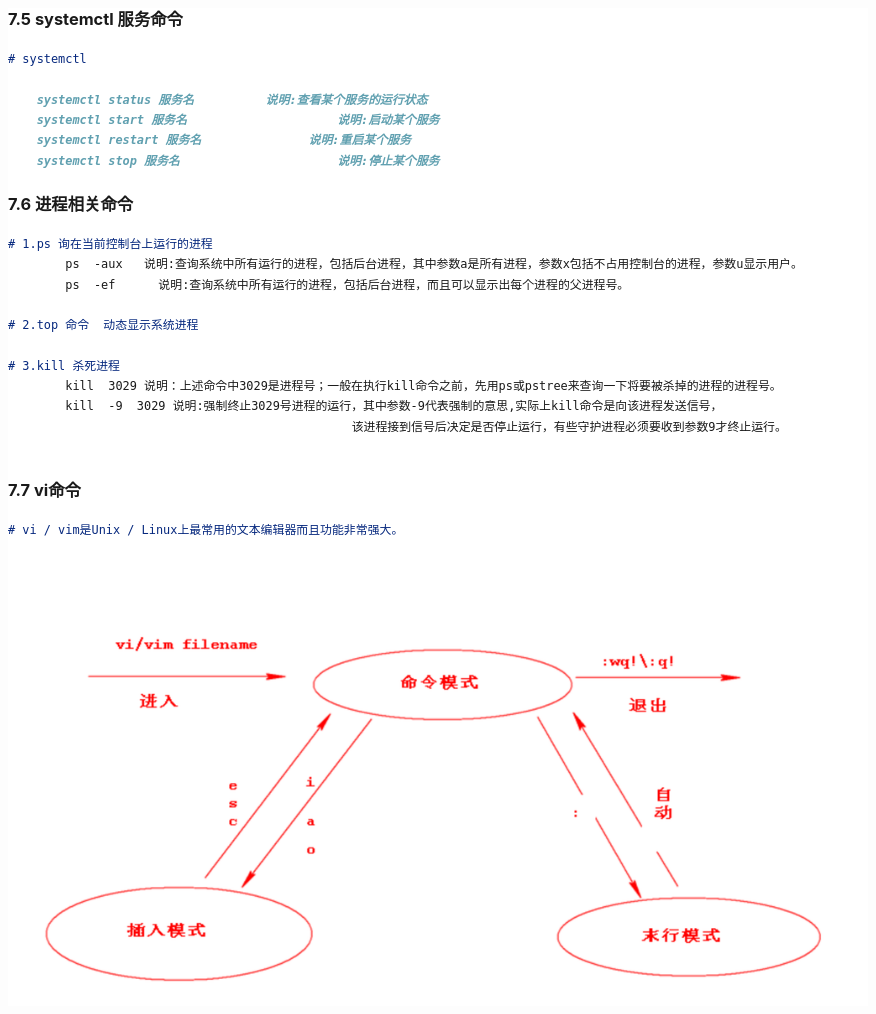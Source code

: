 ### 7.5 systemctl 服务命令

```markdown
# systemctl

	systemctl status 服务名          说明:查看某个服务的运行状态
	systemctl start 服务名 					说明:启动某个服务
	systemctl restart 服务名 				说明:重启某个服务
	systemctl stop 服务名 						说明:停止某个服务
```

### 7.6 进程相关命令

```markdown
# 1.ps 询在当前控制台上运行的进程
		ps  -aux   说明:查询系统中所有运行的进程，包括后台进程，其中参数a是所有进程，参数x包括不占用控制台的进程，参数u显示用户。
		ps  -ef		 说明:查询系统中所有运行的进程，包括后台进程，而且可以显示出每个进程的父进程号。

# 2.top	命令  动态显示系统进程

# 3.kill 杀死进程
		kill  3029 说明：上述命令中3029是进程号；一般在执行kill命令之前，先用ps或pstree来查询一下将要被杀掉的进程的进程号。 
		kill  -9  3029 说明:强制终止3029号进程的运行，其中参数-9代表强制的意思,实际上kill命令是向该进程发送信号，
												该进程接到信号后决定是否停止运行，有些守护进程必须要收到参数9才终止运行。
		
```

### 7.7 vi命令

```markdown
# vi / vim是Unix / Linux上最常用的文本编辑器而且功能非常强大。
```

![image-20191011213625815](Linux.assets/image-20191011213625815.png)
